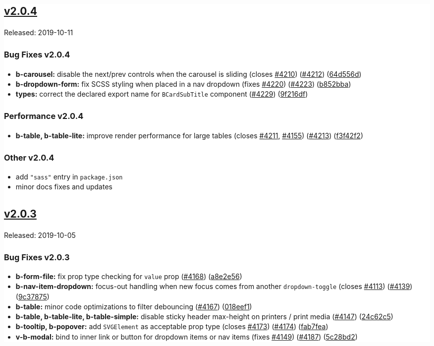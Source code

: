 <a name="2.0.4"></a>

## [v2.0.4](https://github.com/bootstrap-vue/bootstrap-vue/compare/v2.0.3...v2.0.4)

Released: 2019-10-11

### Bug Fixes v2.0.4

- **b-carousel:** disable the next/prev controls when the carousel is sliding (closes
  [#4210](https://github.com/bootstrap-vue/bootstrap-vue/issues/4210))
  ([#4212](https://github.com/bootstrap-vue/bootstrap-vue/issues/4212))
  ([64d556d](https://github.com/bootstrap-vue/bootstrap-vue/commit/64d556d))
- **b-dropdown-form:** fix SCSS styling when placed in a nav dropdown (fixes
  [#4220](https://github.com/bootstrap-vue/bootstrap-vue/issues/4220))
  ([#4223](https://github.com/bootstrap-vue/bootstrap-vue/issues/4223))
  ([b852bba](https://github.com/bootstrap-vue/bootstrap-vue/commit/b852bba))
- **types:** correct the declared export name for `BCardSubTitle` component
  ([#4229](https://github.com/bootstrap-vue/bootstrap-vue/issues/4229))
  ([9f216df](https://github.com/bootstrap-vue/bootstrap-vue/commit/9f216df))

### Performance v2.0.4

- **b-table, b-table-lite:** improve render performance for large tables (closes
  [#4211](https://github.com/bootstrap-vue/bootstrap-vue/issues/4211),
  [#4155](https://github.com/bootstrap-vue/bootstrap-vue/issues/4155))
  ([#4213](https://github.com/bootstrap-vue/bootstrap-vue/issues/4213))
  ([f3f42f2](https://github.com/bootstrap-vue/bootstrap-vue/commit/f3f42f2))

### Other v2.0.4

- add `"sass"` entry in `package.json`
- minor docs fixes and updates

<a name="2.0.3"></a>

## [v2.0.3](https://github.com/bootstrap-vue/bootstrap-vue/compare/v2.0.2...v2.0.3)

Released: 2019-10-05

### Bug Fixes v2.0.3

- **b-form-file:** fix prop type checking for `value` prop
  ([#4168](https://github.com/bootstrap-vue/bootstrap-vue/issues/4168))
  ([a8e2e56](https://github.com/bootstrap-vue/bootstrap-vue/commit/a8e2e56))
- **b-nav-item-dropdown:** focus-out handling when new focus comes from another `dropdown-toggle`
  (closes [#4113](https://github.com/bootstrap-vue/bootstrap-vue/issues/4113))
  ([#4139](https://github.com/bootstrap-vue/bootstrap-vue/issues/4139))
  ([9c37875](https://github.com/bootstrap-vue/bootstrap-vue/commit/9c37875))
- **b-table:** minor code optimizations to filter debouncing
  ([#4167](https://github.com/bootstrap-vue/bootstrap-vue/issues/4167))
  ([018eef1](https://github.com/bootstrap-vue/bootstrap-vue/commit/018eef1))
- **b-table, b-table-lite, b-table-simple:** disable sticky header max-height on printers / print
  media ([#4147](https://github.com/bootstrap-vue/bootstrap-vue/issues/4147))
  ([24c62c5](https://github.com/bootstrap-vue/bootstrap-vue/commit/24c62c5))
- **b-tooltip, b-popover:** add `SVGElement` as acceptable prop type (closes
  [#4173](https://github.com/bootstrap-vue/bootstrap-vue/issues/4173))
  ([#4174](https://github.com/bootstrap-vue/bootstrap-vue/issues/4174))
  ([fab7fea](https://github.com/bootstrap-vue/bootstrap-vue/commit/fab7fea))
- **v-b-modal:** bind to inner link or button for dropdown items or nav items (fixes
  [#4149](https://github.com/bootstrap-vue/bootstrap-vue/issues/4149))
  ([#4187](https://github.com/bootstrap-vue/bootstrap-vue/issues/4187))
  ([5c28bd2](https://github.com/bootstrap-vue/bootstrap-vue/commit/5c28bd2))
